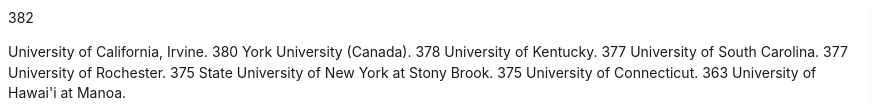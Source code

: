 382
</td>
</tr>
<tr class="even">
<td style="text-align: left;">
University of California, Irvine.
</td>
<td style="text-align: right;">
380
</td>
</tr>
<tr class="odd">
<td style="text-align: left;">
York University (Canada).
</td>
<td style="text-align: right;">
378
</td>
</tr>
<tr class="even">
<td style="text-align: left;">
University of Kentucky.
</td>
<td style="text-align: right;">
377
</td>
</tr>
<tr class="odd">
<td style="text-align: left;">
University of South Carolina.
</td>
<td style="text-align: right;">
377
</td>
</tr>
<tr class="even">
<td style="text-align: left;">
University of Rochester.
</td>
<td style="text-align: right;">
375
</td>
</tr>
<tr class="odd">
<td style="text-align: left;">
State University of New York at Stony Brook.
</td>
<td style="text-align: right;">
375
</td>
</tr>
<tr class="even">
<td style="text-align: left;">
University of Connecticut.
</td>
<td style="text-align: right;">
363
</td>
</tr>
<tr class="odd">
<td style="text-align: left;">
University of Hawai'i at Manoa.
</td>
<td style="text-align: right;">